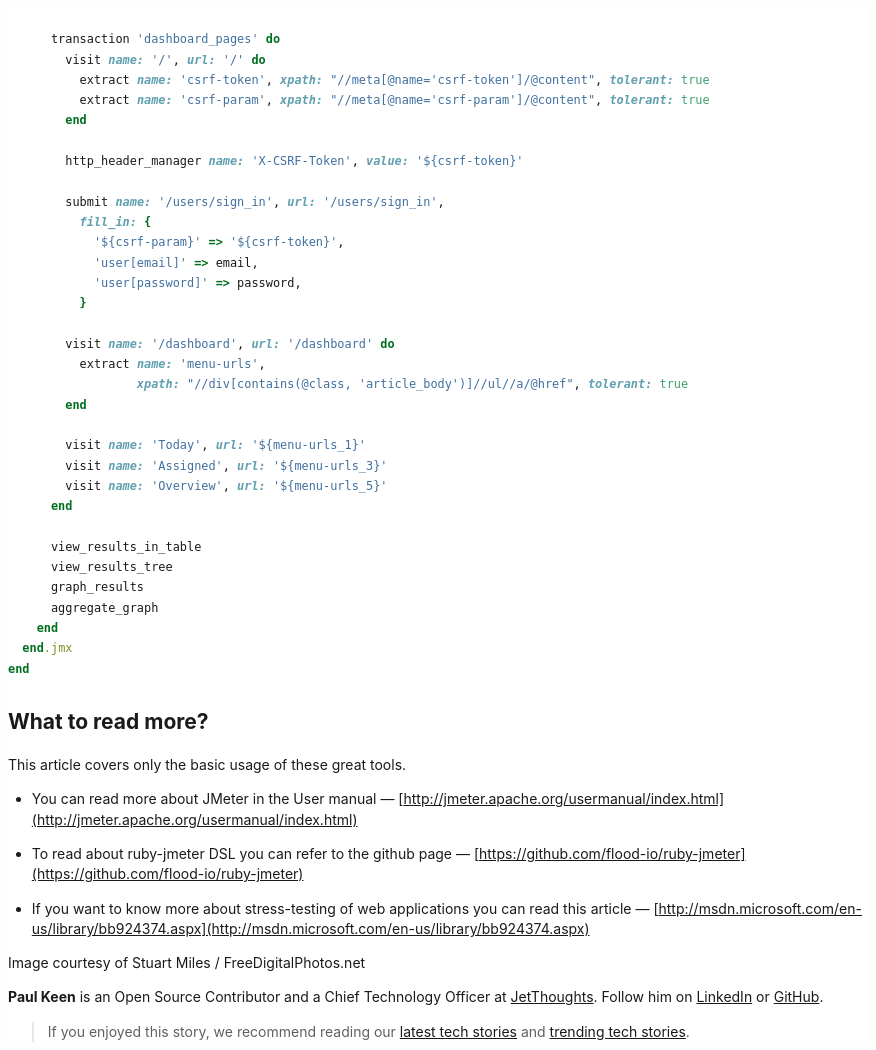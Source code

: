 ```ruby
 
      transaction 'dashboard_pages' do
        visit name: '/', url: '/' do
          extract name: 'csrf-token', xpath: "//meta[@name='csrf-token']/@content", tolerant: true
          extract name: 'csrf-param', xpath: "//meta[@name='csrf-param']/@content", tolerant: true
        end
 
        http_header_manager name: 'X-CSRF-Token', value: '${csrf-token}'
 
        submit name: '/users/sign_in', url: '/users/sign_in',
          fill_in: {
            '${csrf-param}' => '${csrf-token}',
            'user[email]' => email,
            'user[password]' => password,
          }
 
        visit name: '/dashboard', url: '/dashboard' do
          extract name: 'menu-urls', 
                  xpath: "//div[contains(@class, 'article_body')]//ul//a/@href", tolerant: true
        end
 
        visit name: 'Today', url: '${menu-urls_1}'
        visit name: 'Assigned', url: '${menu-urls_3}'
        visit name: 'Overview', url: '${menu-urls_5}'
      end
 
      view_results_in_table
      view_results_tree
      graph_results
      aggregate_graph
    end
  end.jmx
end
```

## What to read more?

This article covers only the basic usage of these great tools.

* You can read more about JMeter in the User manual — [http://jmeter.apache.org/usermanual/index.html](http://jmeter.apache.org/usermanual/index.html)

* To read about ruby-jmeter DSL you can refer to the github page — [https://github.com/flood-io/ruby-jmeter](https://github.com/flood-io/ruby-jmeter)

* If you want to know more about stress-testing of web applications you can read this article — [http://msdn.microsoft.com/en-us/library/bb924374.aspx](http://msdn.microsoft.com/en-us/library/bb924374.aspx)

Image courtesy of Stuart Miles / FreeDigitalPhotos.net

**Paul Keen** is an Open Source Contributor and a Chief Technology Officer at [JetThoughts](https://www.jetthoughts.com). Follow him on [LinkedIn](https://www.linkedin.com/in/paul-keen/) or [GitHub](https://github.com/pftg).
>  If you enjoyed this story, we recommend reading our [latest tech stories](https://jtway.co/latest) and [trending tech stories](https://jtway.co/trending).
